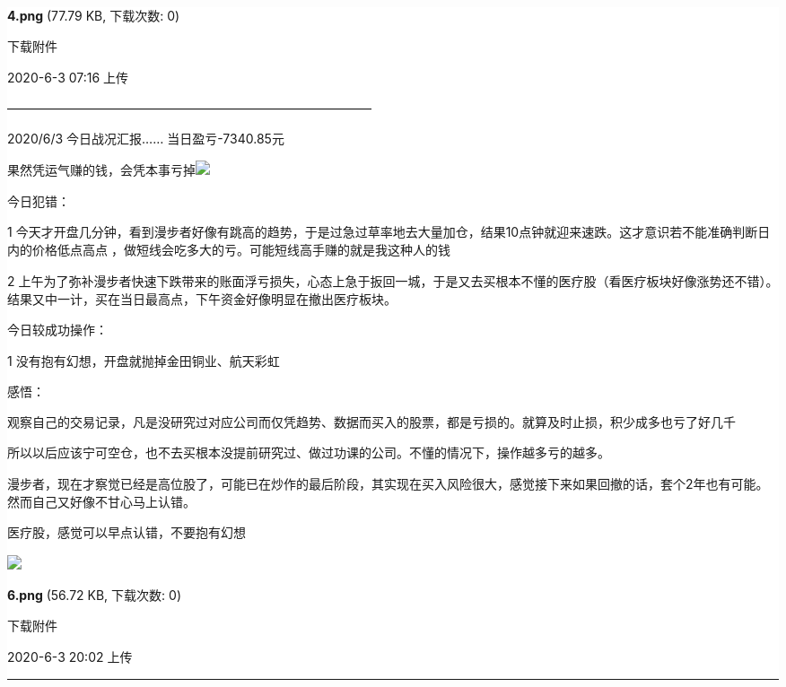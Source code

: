 <strong>4.png</strong> (77.79 KB, 下载次数: 0)

下载附件

2020-6-3 07:16 上传






—————————————————————————————

2020/6/3 今日战况汇报…… 当日盈亏-7340.85元


果然凭运气赚的钱，会凭本事亏掉<img src="https://static.saraba1st.com/image/smiley/face2017/097.png" referrerpolicy="no-referrer">


今日犯错：

1 今天才开盘几分钟，看到漫步者好像有跳高的趋势，于是过急过草率地去大量加仓，结果10点钟就迎来速跌。这才意识若不能准确判断日内的价格低点高点 ，做短线会吃多大的亏。可能短线高手赚的就是我这种人的钱

2 上午为了弥补漫步者快速下跌带来的账面浮亏损失，心态上急于扳回一城，于是又去买根本不懂的医疗股（看医疗板块好像涨势还不错）。结果又中一计，买在当日最高点，下午资金好像明显在撤出医疗板块。


今日较成功操作：

1 没有抱有幻想，开盘就抛掉金田铜业、航天彩虹


感悟：

观察自己的交易记录，凡是没研究过对应公司而仅凭趋势、数据而买入的股票，都是亏损的。就算及时止损，积少成多也亏了好几千

所以以后应该宁可空仓，也不去买根本没提前研究过、做过功课的公司。不懂的情况下，操作越多亏的越多。


漫步者，现在才察觉已经是高位股了，可能已在炒作的最后阶段，其实现在买入风险很大，感觉接下来如果回撤的话，套个2年也有可能。然而自己又好像不甘心马上认错。


医疗股，感觉可以早点认错，不要抱有幻想


<img src="https://img.saraba1st.com/forum/202006/03/200247jsji7ygws2m7zi7z.png" referrerpolicy="no-referrer">


<strong>6.png</strong> (56.72 KB, 下载次数: 0)

下载附件

2020-6-3 20:02 上传



















-----
